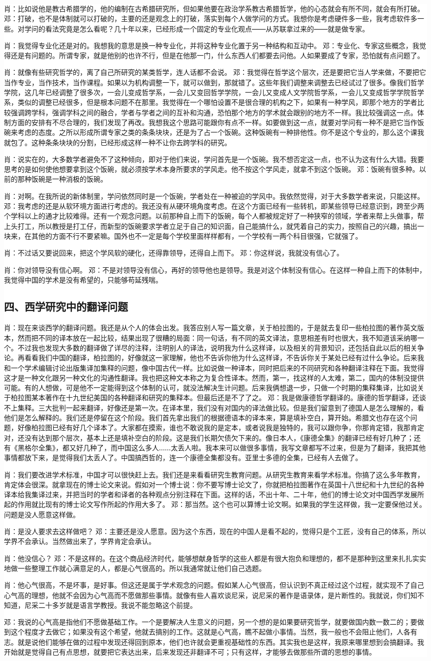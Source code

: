 肖：比如说他是教古希腊学的，他的编制在古希腊研究所，但如果他要在政治学系教古希腊哲学，他的心态就会有所不同，就会有所打破。
邓：打破，也不是体制就可以打破的，主要的还是观念上的打破，落实到每个人做学问的方式。我想你是考虑硬件多一些，我考虑软件多一些。对学问的看法究竟是怎么看呢？几十年以来，已经形成一个固定的专业化观点——从苏联拿过来的——就是做专家。

肖：我觉得专业化还是对的。我想我的意思是换一种专业化，并将这种专业化置于另一种结构和互动中。
邓：专业化、专家这些概念，我觉得还是有问题的。所谓专家，就是他别的也许不行，但是在他那一门，什么东西人们都要去问他。人如果要成了专家，恐怕就有点问题了。

肖：就像有些研究哲学的，离了自己所研究的某类哲学，连人话都不会说。
邓：我觉得在哲学这个层次，还是要把它当人学来做，不要把它当作专业，当作技术，当作课程。如果以为机构调整一下，就可以做到，那就错了。这些年我们调整来调整去已经试过了很多。像我们哲学学院，这几年已经调整了很多次，一会儿变成哲学系，一会儿又变回哲学学院，一会儿又变成人文学院哲学系，一会儿又变成哲学学院哲学系，类似的调整已经很多，但是根本问题不在那里。我觉得在一个哪怕设置不是很合理的机构之下，如果有一种学风，即那个地方的学者比较强调跨学科，强调学科之间的融合，学者与学者之间的互补和沟通，恐怕那个地方的学术就会跟别的地方不一样。我比较强调这一点。体制方面的安排有不尽合理的，我们发现了再改。我想我这个思路可能跟你有点不一样。如要做到这一点，就要对学问有一种不是把它当作饭碗来考虑的态度。之所以形成所谓专家之类的条条块块，还是为了占一个饭碗。这种饭碗有一种排他性。你不是这个专业的，那么这个课我就包了。这种条条块块的分割，已经形成这样一种不让你去跨学科的研究。

肖：说实在的，大多数学者避免不了这种倾向，即对于他们来说，学问首先是一个饭碗。我不想否定这一点，也不认为这有什么大错。我要思考的是如何使他想要拿到这个饭碗，就必须按学术本身所要求的学风走。他不按这个学风走，就拿不到这个饭碗。
邓：饭碗有很多种。以前的那种饭碗是一种消极的饭碗。

肖：对啊。在我所说的新体制里，学问依然同时是一个饭碗，学者处在一种被迫的学风中。我依然觉得，对于大多数学者来说，只能这样。
邓：我考虑的还是从软环境方面进行考虑的。我还没有从硬环境角度考虑。在这个方面已经有一些转机，即某些领导已经意识到，跨至少两个学科以上的通才比较难得。还有一个观念问题。以前那种自上而下的饭碗，每个人都被规定好了一种狭窄的领域，学者来帮上头做事，帮上头打工，所以教授是打工仔，而新型的饭碗要求学者立足于自己的知识面，自己能搞什么，就凭着自己的实力，按照自己的兴趣，搞出一块来，在其他的方面不行不要紧嘛。国外也不一定是每个学校里面样样都有，一个学校有一两个科目很强，它就强了。

肖：不过话又要说回来，把这个学风软的硬化，还得靠领导，还得自上而下。
邓：你这样说，我就没有信心了。

肖：你对领导没有信心啊。
邓：不是对领导没有信心，再好的领导他也是领导。我是对这个体制没有信心。在这样一种自上而下的体制中，我觉得中国的学术是没有希望的，只能够苟延残喘。

## 四、西学研究中的翻译问题
肖：现在来谈西学的翻译问题。我还是从个人的体会出发。我答应别人写一篇文章，关于柏拉图的，于是就去复印一些柏拉图的著作英文版本，然而把不同的译本放在一起比较，结果出现了很糟的局面：同一句话，有不同的英文译法，意思相差有时也很大，我不知道该采纳哪一个。不过我也发现大多数的翻译做了详尽的注释，注明别人的译法，说明我为什么这样译，以及相关的背景知识，还包括自此以后的相关争论。再看看我们中国的翻译，柏拉图的，好像就这一家理解，他也不告诉你他为什么这样译，不告诉你关于某处已经有过什么争论。后来我和一个学术编辑讨论出版集译加集释的问题，像中国古代一样。比如说做一种译本，同时把后来的不同研究和各种翻译注释在下面。我觉得这才是一种文化跟另一种文化的沟通性翻译。我也把这种文本称之为复合性译本。然而，第一，找这样的人太难，第二，国内的体制没提供可能。有的人想做，可是他不一定能得到这个体制的认可，就没法解决生计问题。后来我俩想退一步，只做一个时期的集释集译，比如说关于柏拉图某本著作在十九世纪美国的各种翻译和研究的集释本。但最后还是不了了之。
邓：我是做康德哲学翻译的。康德的哲学翻译，还谈不上集释。三大批判一起来翻译，好像还是第一次。在译本里，我们没有对国内的译法做比较。但是我们留意到了德国人是怎么理解的，看他们是怎么解释的。我们还是停留在这个阶段。我们首先拿出我们的根据德语本的译本来，算是填补空白，算开始。希腊文也存在这个问题，好像柏拉图已经有好几个译本了。大家都在摸索，谁也不敢说我的是定本，或者说我是独特的，我可以跟你争，你那肯定错，我那肯定对，还没有达到那个层次，基本上还是填补空白的阶段。这是我们长期欠债欠下来的。像日本人，《康德全集》的翻译已经有好几种了；还有《黑格尔全集》，都又好几种了，而中国这么多人……太丢人啦。我本来可以做很多事情，我写文章都写不过来，但是为了翻译，我把其他事情都放下来，是觉得我们太丢人了。中国搞西哲的，连一个康德全集都没有。亚里士多德的全集，已经有人去做了。

肖：我们要改进学术标准，中国才可以很快赶上去。我们还是来看看研究生教育问题。从研究生教育来看学术标准。你搞了这么多年教育，肯定体会很深。就拿现在的博士论文来说。假如对一个博士说：你不要写博士论文了，你就把柏拉图著作在英国十八世纪和十九世纪的各种译本给我集译过来，并把当时的学者和译者的各种观点分别注释在下面。这样的话，不出十年、二十年，他们的博士论文对中国西学发展所起的作用就比现有的博士论文写作所起的作用大多了。
邓：那当然。这个也可以算博士论文啊。如果我的学生这样做，我一定要保他过关。问题是没人愿意这样做。

肖：是没人要求去这样做吧？
邓：主要还是没人愿意。因为这个东西，现在的中国人是看不起的，觉得只是个工匠，没有自己的体系，所以学界不会承认。当然做出来了，学界肯定会承认。

肖：他没信心？
邓：不是这样的。在这个商品经济时代，能够想献身哲学的这些人都是有很大抱负和理想的，都不是那种到这里来扎扎实实地做一些整理工作就心满意足的人，都是心气很高的。所以我通常就让他们自己选题。

肖：他心气很高，不是坏事，是好事。但这还是属于学术观念的问题。假如某人心气很高，但认识到不真正经过这个过程，就实现不了自己心气高的理想，他就不会因为心气高而不愿做那些事情。就像有些人喜欢谈尼采，说尼采的著作是语录体，是片断性的。我就说，你们知不知道，尼采二十多岁就是语言学教授。我说不能忽略这个前提。

邓：我说的心气高是指他们不愿做基础工作。一个是要解决人生意义的问题，另一个想的是如果要研究哲学，就要做国内数一数二的；要做到这个程度才去做它；如果没有这个希望，他就去搞别的工作。这就是心气高，瞧不起做小事情。当然，我一般也不会阻止他们，人各有志。就是说他们能够在做的过程中发现还得回到原本，他们也许就会更重视基础性的东西。其实我也是这样，我原来哪里想到会搞翻译。我开始就是觉得自己有点思想，就要把它表达出来，后来发现还非翻译不可；只有这样，才能够去做那些所谓的思想的事情。
